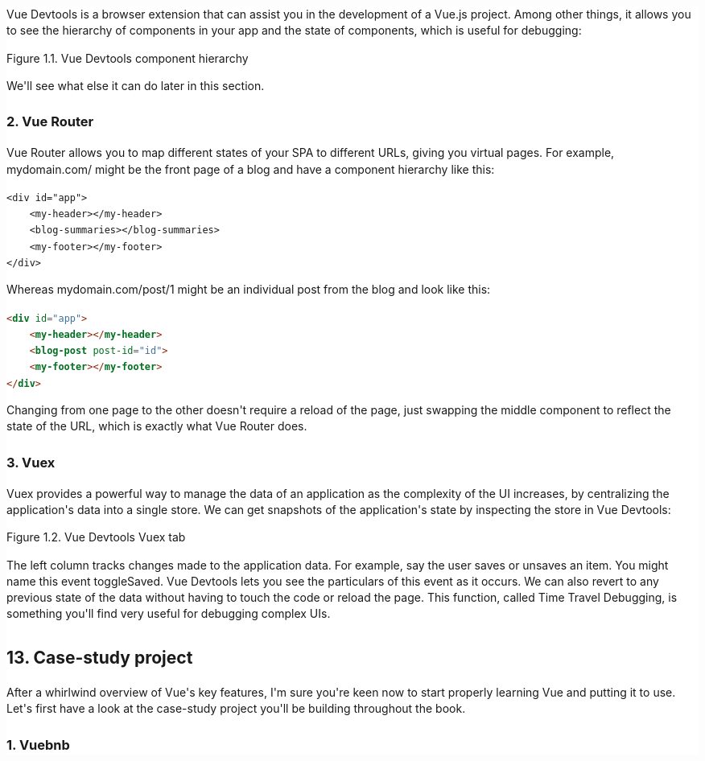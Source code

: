 Vue Devtools is a browser extension that can assist you in the development of a Vue.js project. Among other things, it allows you to see the hierarchy of components in your app and the state of components, which is useful for debugging:

Figure 1.1. Vue Devtools component hierarchy

We'll see what else it can do later in this section.

### 2. Vue Router

Vue Router allows you to map different states of your SPA to different URLs, giving you virtual pages. For example, mydomain.com/ might be the front page of a blog and have a component hierarchy like this:

```
<div id="app"> 
    <my-header></my-header> 
    <blog-summaries></blog-summaries> 
    <my-footer></my-footer> 
</div>
```

Whereas mydomain.com/post/1 might be an individual post from the blog and look like this:

```html
<div id="app"> 
    <my-header></my-header> 
    <blog-post post-id="id"> 
    <my-footer></my-footer> 
</div>
```

Changing from one page to the other doesn't require a reload of the page, just swapping the middle component to reflect the state of the URL, which is exactly what Vue Router does.

### 3. Vuex

Vuex provides a powerful way to manage the data of an application as the complexity of the UI increases, by centralizing the application's data into a single store. We can get snapshots of the application's state by inspecting the store in Vue Devtools:

Figure 1.2. Vue Devtools Vuex tab

The left column tracks changes made to the application data. For example, say the user saves or unsaves an item. You might name this event toggleSaved. Vue Devtools lets you see the particulars of this event as it occurs. We can also revert to any previous state of the data without having to touch the code or reload the page. This function, called Time Travel Debugging, is something you'll find very useful for debugging complex UIs.

## 13. Case-study project

After a whirlwind overview of Vue's key features, I'm sure you're keen now to start properly learning Vue and putting it to use. Let's first have a look at the case-study project you'll be building throughout the book.

### 1. Vuebnb
